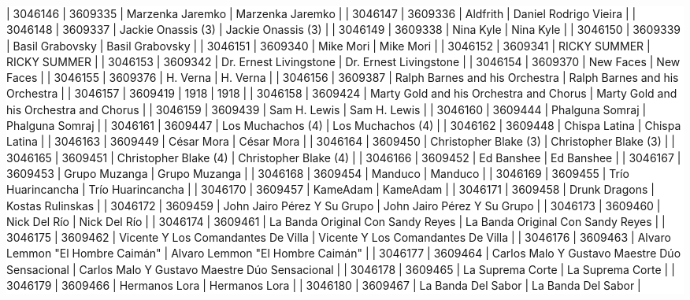 | 3046146 | 3609335 | Marzenka Jaremko | Marzenka Jaremko |
| 3046147 | 3609336 | Aldfrith | Daniel Rodrigo Vieira |
| 3046148 | 3609337 | Jackie Onassis (3) | Jackie Onassis (3) |
| 3046149 | 3609338 | Nina Kyle | Nina Kyle |
| 3046150 | 3609339 | Basil Grabovsky | Basil Grabovsky |
| 3046151 | 3609340 | Mike Mori | Mike Mori |
| 3046152 | 3609341 | RICKY SUMMER | RICKY SUMMER |
| 3046153 | 3609342 | Dr. Ernest Livingstone | Dr. Ernest Livingstone |
| 3046154 | 3609370 | New Faces | New Faces |
| 3046155 | 3609376 | H. Verna | H. Verna |
| 3046156 | 3609387 | Ralph Barnes and his Orchestra | Ralph Barnes and his Orchestra |
| 3046157 | 3609419 | 1918 | 1918 |
| 3046158 | 3609424 | Marty Gold and his Orchestra and Chorus | Marty Gold and his Orchestra and Chorus |
| 3046159 | 3609439 | Sam H. Lewis | Sam H. Lewis |
| 3046160 | 3609444 | Phalguna Somraj | Phalguna Somraj |
| 3046161 | 3609447 | Los Muchachos (4) | Los Muchachos (4) |
| 3046162 | 3609448 | Chispa Latina | Chispa Latina |
| 3046163 | 3609449 | César Mora | César Mora |
| 3046164 | 3609450 | Christopher Blake (3) | Christopher Blake (3) |
| 3046165 | 3609451 | Christopher Blake (4) | Christopher Blake (4) |
| 3046166 | 3609452 | Ed Banshee | Ed Banshee |
| 3046167 | 3609453 | Grupo Muzanga | Grupo Muzanga |
| 3046168 | 3609454 | Manduco | Manduco |
| 3046169 | 3609455 | Trío Huarincancha | Trío Huarincancha |
| 3046170 | 3609457 | KameAdam | KameAdam |
| 3046171 | 3609458 | Drunk Dragons | Kostas Rulinskas |
| 3046172 | 3609459 | John Jairo Pérez Y Su Grupo | John Jairo Pérez Y Su Grupo |
| 3046173 | 3609460 | Nick Del Río | Nick Del Río |
| 3046174 | 3609461 | La Banda Original Con Sandy Reyes | La Banda Original Con Sandy Reyes |
| 3046175 | 3609462 | Vicente Y Los Comandantes De Villa | Vicente Y Los Comandantes De Villa |
| 3046176 | 3609463 | Alvaro Lemmon "El Hombre Caimán" | Alvaro Lemmon "El Hombre Caimán" |
| 3046177 | 3609464 | Carlos Malo Y Gustavo Maestre Dúo Sensacional | Carlos Malo Y Gustavo Maestre Dúo Sensacional |
| 3046178 | 3609465 | La Suprema Corte | La Suprema Corte |
| 3046179 | 3609466 | Hermanos Lora | Hermanos Lora |
| 3046180 | 3609467 | La Banda Del Sabor | La Banda Del Sabor |
